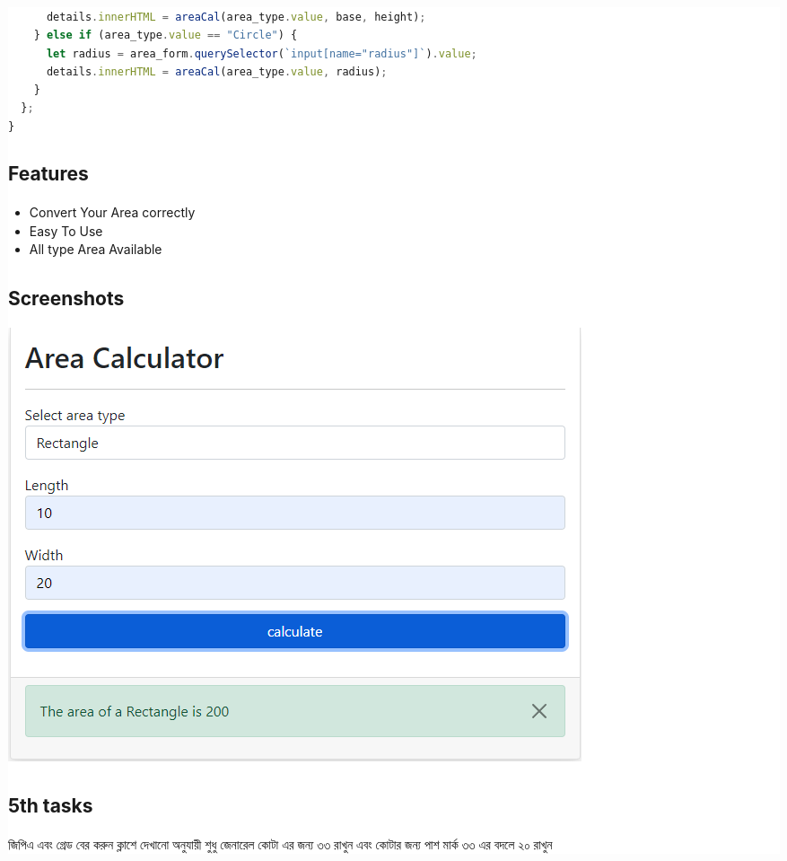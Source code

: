 ```javascript
      details.innerHTML = areaCal(area_type.value, base, height);
    } else if (area_type.value == "Circle") {
      let radius = area_form.querySelector(`input[name="radius"]`).value;
      details.innerHTML = areaCal(area_type.value, radius);
    }
  };
}

```

## Features

- Convert Your Area correctly 
- Easy To Use
- All type Area Available


## Screenshots

![App Screenshot](https://github.com/devtanzir/Ashraful-sir-tasks/blob/main/images/area.PNG)


## 5th tasks

জিপিএ এবং গ্রেড বের করুন ক্লাশে দেখানো অনুযায়ী শুধু জেনারেল কোটা এর জন্য ৩৩ রাখুন এবং কোটার জন্য পাশ মার্ক ৩৩ এর বদলে ২০ রাখুন
